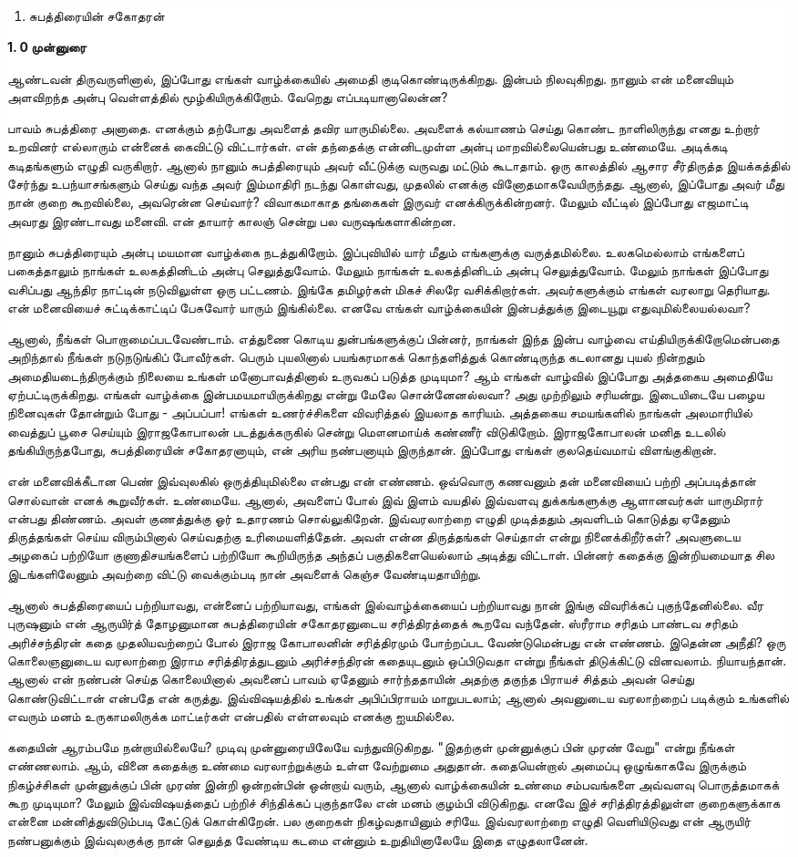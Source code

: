   

###

 1. சுபத்திரையின் சகோதரன்  

  

**1. 0 முன்னுரை**  

ஆண்டவன் திருவருளினால், இப்போது எங்கள் வாழ்க்கையில் அமைதி குடிகொண்டிருக்கிறது. இன்பம் நிலவுகிறது. நானும் என் மனைவியும் அளவிறந்த அன்பு வெள்ளத்தில் மூழ்கியிருக்கிறோம். வேறெது எப்படியானாலென்ன?  

பாவம் சுபத்திரை அனாதை. எனக்கும் தற்போது அவளைத் தவிர யாருமில்லை. அவளைக் கல்யாணம் செய்து கொண்ட நாளிலிருந்து எனது உற்றார் உறவினர் எல்லாரும் என்னைக் கைவிட்டு விட்டார்கள். என் தந்தைக்கு என்னிடமுள்ள அன்பு மாறவில்லையென்பது உண்மையே. அடிக்கடி கடிதங்களும் எழுதி வருகிறார். ஆனால் நானும் சுபத்திரையும் அவர் வீட்டுக்கு வருவது மட்டும் கூடாதாம். ஒரு காலத்தில் ஆசார சீர்திருத்த இயக்கத்தில் சேர்ந்து உபந்யாசங்களும் செய்து வந்த அவர் இம்மாதிரி நடந்து கொள்வது, முதலில் எனக்கு வினோதமாகவேயிருந்தது. ஆனால், இப்போது அவர் மீது நான் குறை கூறவில்லை, அவரென்ன செய்வார்? விவாகமாகாத தங்கைகள் இருவர் எனக்கிருக்கின்றனர். மேலும் வீட்டில் இப்போது எஜமாட்டி அவரது இரண்டாவது மனைவி. என் தாயார் காலஞ் சென்று பல வருஷங்களாகின்றன.  

நானும் சுபத்திரையும் அன்பு மயமான வாழ்க்கை நடத்துகிறோம். இப்புவியில் யார் மீதும் எங்களுக்கு வருத்தமில்லை. உலகமெல்லாம் எங்களைப் பகைத்தாலும் நாங்கள் உலகத்தினிடம் அன்பு செலுத்துவோம். மேலும் நாங்கள் உலகத்தினிடம் அன்பு செலுத்துவோம். மேலும் நாங்கள் இப்போது வசிப்பது ஆந்திர நாட்டின் நடுவிலுள்ள ஒரு பட்டணம். இங்கே தமிழர்கள் மிகச் சிலரே வசிக்கிறார்கள். அவர்களுக்கும் எங்கள் வரலாறு தெரியாது. என் மனைவியைச் சுட்டிக்காட்டிப் பேசுவோர் யாரும் இங்கில்லை. எனவே எங்கள் வாழ்க்கையின் இன்பத்துக்கு இடையூறு எதுவுமில்லையல்லவா?  

ஆனால், நீங்கள் பொறாமைப்படவேண்டாம். எத்துணை கொடிய துன்பங்களுக்குப் பின்னர், நாங்கள் இந்த இன்ப வாழ்வை எய்தியிருக்கிறோமென்பதை அறிந்தால் நீங்கள் நடுநடுங்கிப் போவீர்கள். பெரும் புயலினால் பயங்கரமாகக் கொந்தளித்துக் கொண்டிருந்த கடலானது புயல் நின்றதும் அமைதியடைந்திருக்கும் நிலையை உங்கள் மனோபாவத்தினால் உருவகப் படுத்த முடியுமா? ஆம் எங்கள் வாழ்வில் இப்போது அத்தகைய அமைதியே ஏற்பட்டிருக்கிறது. எங்கள் வாழ்க்கை இன்பமயமாயிருக்கிறது என்று மேலே சொன்னேனல்லவா? அது முற்றிலும் சரியன்று. இடையிடையே பழைய நினைவுகள் தோன்றும் போது - அப்பப்பா! எங்கள் உணர்ச்சிகளை விவரித்தல் இயலாத காரியம். அத்தகைய சமயங்களில் நாங்கள் அலமாரியில் வைத்துப் பூசை செய்யும் இராஜகோபாலன் படத்துக்கருகில் சென்று மௌனமாய்க் கண்ணீர் விடுகிறோம். இராஜகோபாலன் மனித உடலில் தங்கியிருந்தபோது, சுபத்திரையின் சகோதரனாயும், என் அரிய நண்பனாயும் இருந்தான். இப்போது எங்கள் குலதெய்வமாய் விளங்குகிறான்.  

என் மனைவிக்கீடான பெண் இவ்வுலகில் ஒருத்தியுமில்லை என்பது என் எண்ணம். ஒவ்வொரு கணவனும் தன் மனைவியைப் பற்றி அப்படித்தான் சொல்வான் எனக் கூறுவீர்கள். உண்மையே. ஆனால், அவளைப் போல் இவ் இளம் வயதில் இவ்வளவு துக்கங்களுக்கு ஆளானவர்கள் யாருமிரார் என்பது திண்ணம். அவள் குணத்துக்கு ஓர் உதாரணம் சொல்லுகிறேன். இவ்வரலாற்றை எழுதி முடித்ததும் அவளிடம் கொடுத்து ஏதேனும் திருத்தங்கள் செய்ய விரும்பினால் செய்வதற்கு உரிமையளித்தேன். அவள் என்ன திருத்தங்கள் செய்தாள் என்று நினைக்கிறீர்கள்? அவளுடைய அழகைப் பற்றியோ குணாதிசயங்களைப் பற்றியோ கூறியிருந்த அந்தப் பகுதிகளையெல்லாம் அடித்து விட்டாள். பின்னர் கதைக்கு இன்றியமையாத சில இடங்களிலேனும் அவற்றை விட்டு வைக்கும்படி நான் அவளைக் கெஞ்ச வேண்டியதாயிற்று.  

ஆனால் சுபத்திரையைப் பற்றியாவது, என்னைப் பற்றியாவது, எங்கள் இல்வாழ்க்கையைப் பற்றியாவது நான் இங்கு விவரிக்கப் புகுந்தேனில்லை. வீர புருஷனும் என் ஆருயிர்த் தோழனுமான சுபத்திரையின் சகோதரனுடைய சரித்திரத்தைக் கூறவே வந்தேன். ஸ்ரீராம சரிதம் பாண்டவ சரிதம் அரிச்சந்திரன் கதை முதலியவற்றைப் போல் இராஜ கோபாலனின் சரித்திரமும் போற்றப்பட வேண்டுமென்பது என் எண்ணம். இதென்ன அநீதி? ஒரு கொலைஞனுடைய வரலாற்றை இராம சரித்திரத்துடனும் அரிச்சந்திரன் கதையுடனும் ஒப்பிடுவதா என்று நீங்கள் திடுக்கிட்டு வினவலாம். நியாயந்தான். ஆனால் என் நண்பன் செய்த கொலையினால் அவனைப் பாவம் ஏதேனும் சார்ந்ததாயின் அதற்கு தகுந்த பிராயச் சித்தம் அவன் செய்து கொண்டுவிட்டான் என்பதே என் கருத்து. இவ்விஷயத்தில் உங்கள் அபிப்பிராயம் மாறுபடலாம்; ஆனால் அவனுடைய வரலாற்றைப் படிக்கும் உங்களில் எவரும் மனம் உருகாமலிருக்க மாட்டீர்கள் என்பதில் எள்ளலவும் எனக்கு ஐயமில்லை.  

கதையின் ஆரம்பமே நன்றாயில்லையே? முடிவு முன்னுரையிலேயே வந்துவிடுகிறது. "இதற்குள் முன்னுக்குப் பின் முரண் வேறு" என்று நீங்கள் எண்ணலாம். ஆம், வினை கதைக்கு உண்மை வரலாற்றுக்கும் உள்ள வேற்றுமை அதுதான். கதையென்றால் அமைப்பு ஒழுங்காகவே இருக்கும் நிகழ்ச்சிகள் முன்னுக்குப் பின் முரண் இன்றி ஒன்றன்பின் ஒன்றாய் வரும், ஆனால் வாழ்க்கையின் உண்மை சம்பவங்களை அவ்வளவு பொருத்தமாகக் கூற முடியுமா? மேலும் இவ்விஷயத்தைப் பற்றிச் சிந்திக்கப் புகுந்தாலே என் மனம் குழம்பி விடுகிறது. எனவே இச் சரித்திரத்திலுள்ள குறைகளுக்காக என்னை மன்னித்துவிடும்படி கேட்டுக் கொள்கிறேன். பல குறைகள் நிகழ்வதாயினும் சரியே. இவ்வரலாற்றை எழுதி வெளியிடுவது என் ஆருயிர் நண்பனுக்கும் இவ்வுலகுக்கு நான் செலுத்த வேண்டிய கடமை என்னும் உறுதியினாலேயே இதை எழுதலானேன்.  
